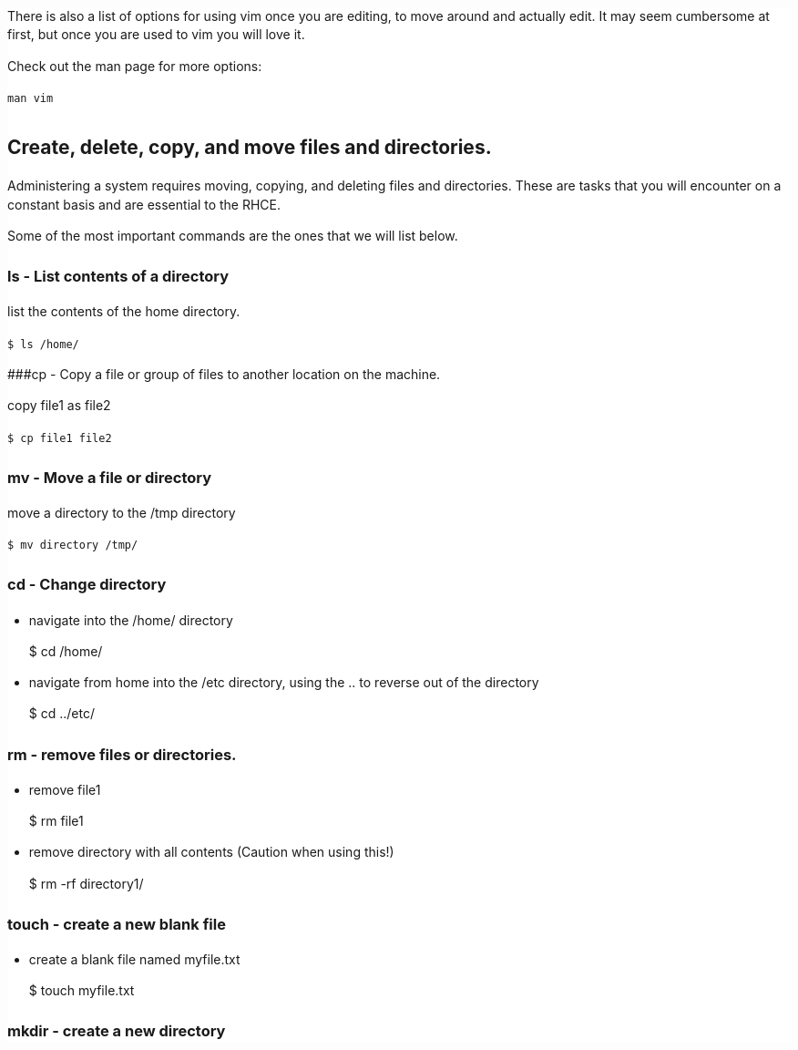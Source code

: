 There is also a list of options for using vim once you are editing, to move around and actually edit. It may seem cumbersome at first, but once you are used to vim you will love it.

Check out the man page for more options:

	man vim

## Create, delete, copy, and move files and directories.

Administering a system requires moving, copying, and deleting files and directories. These are tasks that you will encounter on a constant basis and are essential to the RHCE.

Some of the most important commands are the ones that we will list below.

### ls - List contents of a directory

list the contents of the home directory.

	$ ls /home/

###cp - Copy a file or group of files to another location on the machine.

copy file1 as file2

	$ cp file1 file2

### mv - Move a file or directory

move a directory to the /tmp directory

	$ mv directory /tmp/

### cd - Change directory

* navigate into the /home/ directory

	$ cd /home/

* navigate from home into the /etc directory, using the .. to reverse out of the directory

	$ cd ../etc/

### rm - remove files or directories.

* remove file1

	$ rm file1

* remove directory with all contents (Caution when using this!)

	$ rm -rf directory1/

### touch - create a new blank file

* create a blank file named myfile.txt

	$ touch myfile.txt

### mkdir - create a new directory

